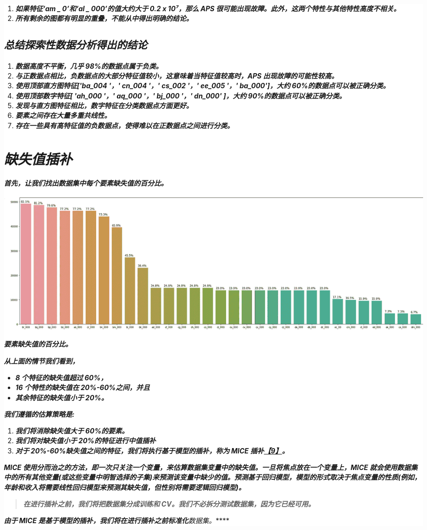 1.  *****如果特征‘am _ 0’和‘al _ 000’的值大约大于 0.2 x 10⁷，那么 APS 很可能出现故障。此外，这两个特性与其他特性高度不相关。*****
2.  *****所有剩余的图都有明显的重叠，不能从中得出明确的结论。*****

## *****总结探索性数据分析得出的结论*****

1.  *****数据高度不平衡，几乎 98%的数据点属于负类。*****
2.  *****与正数据点相比，负数据点的大部分特征值较小，这意味着当特征值较高时，APS 出现故障的可能性较高。*****
3.  *****使用顶部直方图特征['ba_004 '，' cn_004 '，' cs_002 '，' ee_005 '，' ba_000']，大约 60%的数据点可以被正确分类。*****
4.  *****使用顶部数字特征[ 'ah_000 '，' aq_000 '，' bj_000 '，' dn_000' ]，大约 90%的数据点可以被正确分类。*****
5.  *****发现与直方图特征相比，数字特征在分类数据点方面更好。*****
6.  *****要素之间存在大量多重共线性。*****
7.  *****存在一些具有高特征值的负数据点，使得难以在正数据点之间进行分类。*****

# *****缺失值插补*****

*****首先，让我们找出数据集中每个要素缺失值的百分比。*****

*****![](img/4cba4c80e8d5c9c15ade547910079060.png)*****

*****要素缺失值的百分比。*****

*****从上面的情节我们看到，*****

*   *****8 个特征的缺失值超过 60%，*****
*   *****16 个特性的缺失值在 20%-60%之间，并且*****
*   *****其余特征的缺失值小于 20%。*****

*****我们遵循的估算策略是:*****

1.  *****我们将消除缺失值大于 60%的要素。*****
2.  *****我们将对缺失值小于 20%的特征进行中值插补*****
3.  *****对于 20%-60%缺失值之间的特征，我们将执行基于模型的插补，称为 MICE 插补[【9】](https://stats.stackexchange.com/questions/421545/multiple-imputation-by-chained-equations-mice-explained)。*****

*****MICE 使用分而治之的方法，即一次只关注一个变量，来估算数据集变量中的缺失值。一旦将焦点放在一个变量上，MICE 就会使用数据集中的所有其他变量(或这些变量中明智选择的子集)来预测该变量中缺少的值。预测基于回归模型，模型的形式取决于焦点变量的性质(例如，年龄和收入将需要线性回归模型来预测其缺失值，但性别将需要逻辑回归模型)。*****

> *******在进行插补之前，我们将把数据集分成训练和 CV。我们不必拆分测试数据集，因为它已经可用。*******

*****由于 MICE 是基于模型的插补，我们将在进行插补之前**标准化**数据集。*****
